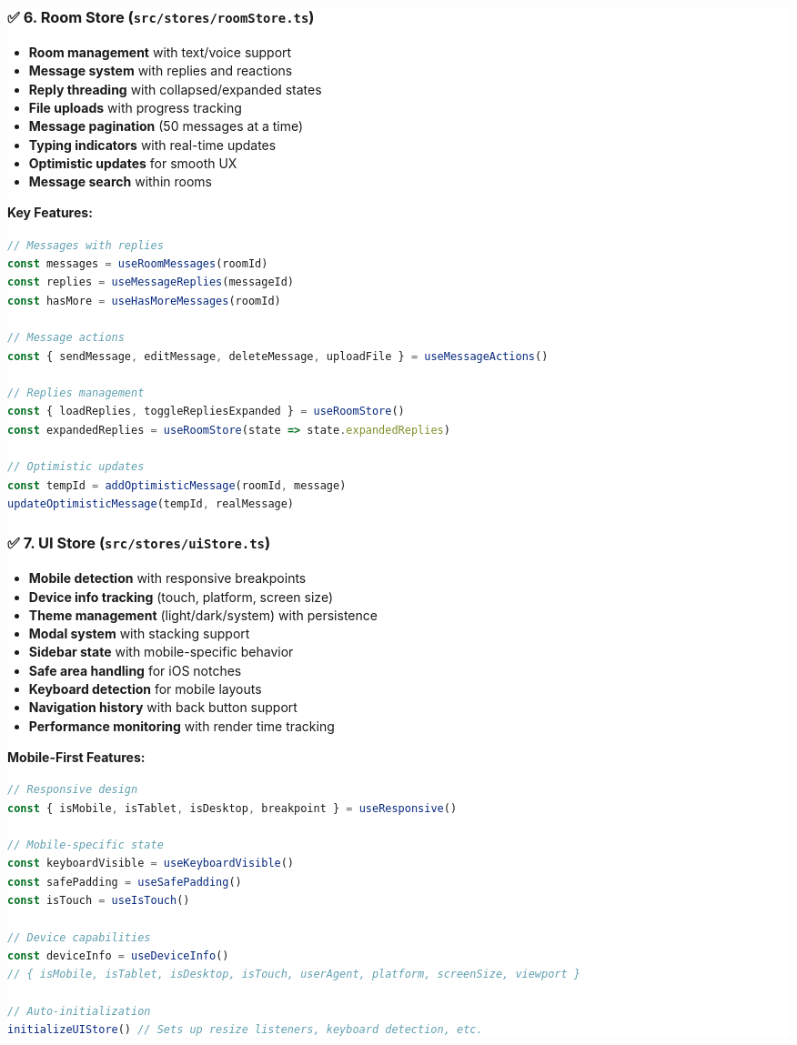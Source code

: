 ### ✅ 6. Room Store (`src/stores/roomStore.ts`)
- **Room management** with text/voice support
- **Message system** with replies and reactions
- **Reply threading** with collapsed/expanded states
- **File uploads** with progress tracking
- **Message pagination** (50 messages at a time)
- **Typing indicators** with real-time updates
- **Optimistic updates** for smooth UX
- **Message search** within rooms

**Key Features:**
```typescript
// Messages with replies
const messages = useRoomMessages(roomId)
const replies = useMessageReplies(messageId)
const hasMore = useHasMoreMessages(roomId)

// Message actions
const { sendMessage, editMessage, deleteMessage, uploadFile } = useMessageActions()

// Replies management
const { loadReplies, toggleRepliesExpanded } = useRoomStore()
const expandedReplies = useRoomStore(state => state.expandedReplies)

// Optimistic updates
const tempId = addOptimisticMessage(roomId, message)
updateOptimisticMessage(tempId, realMessage)
```

### ✅ 7. UI Store (`src/stores/uiStore.ts`)
- **Mobile detection** with responsive breakpoints
- **Device info tracking** (touch, platform, screen size)
- **Theme management** (light/dark/system) with persistence
- **Modal system** with stacking support
- **Sidebar state** with mobile-specific behavior
- **Safe area handling** for iOS notches
- **Keyboard detection** for mobile layouts
- **Navigation history** with back button support
- **Performance monitoring** with render time tracking

**Mobile-First Features:**
```typescript
// Responsive design
const { isMobile, isTablet, isDesktop, breakpoint } = useResponsive()

// Mobile-specific state
const keyboardVisible = useKeyboardVisible()
const safePadding = useSafePadding()
const isTouch = useIsTouch()

// Device capabilities
const deviceInfo = useDeviceInfo()
// { isMobile, isTablet, isDesktop, isTouch, userAgent, platform, screenSize, viewport }

// Auto-initialization
initializeUIStore() // Sets up resize listeners, keyboard detection, etc.
```

